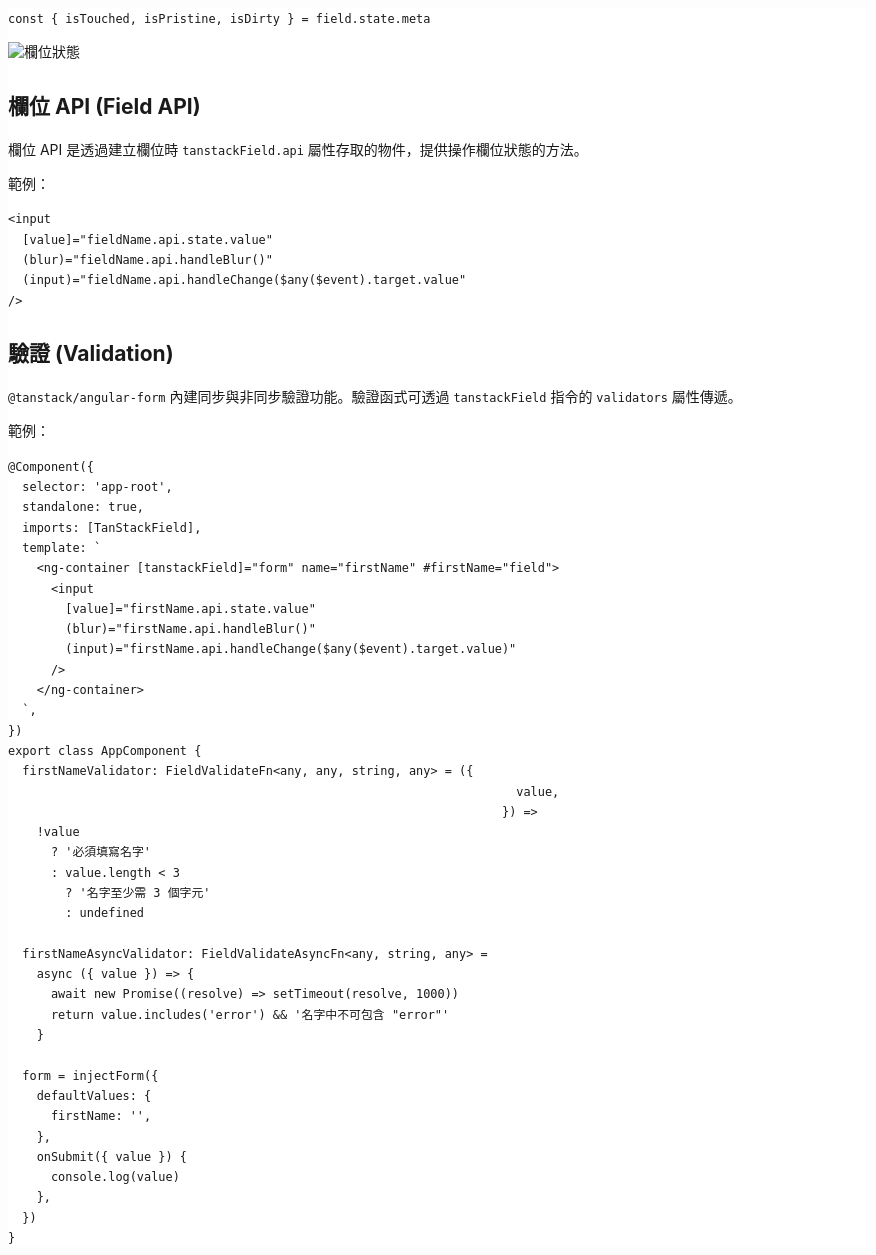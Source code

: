 ```tsx
const { isTouched, isPristine, isDirty } = field.state.meta
```

![欄位狀態](https://raw.githubusercontent.com/TanStack/form/main/docs/assets/field-states.png)

## 欄位 API (Field API)

欄位 API 是透過建立欄位時 `tanstackField.api` 屬性存取的物件，提供操作欄位狀態的方法。

範例：

```angular-html
<input
  [value]="fieldName.api.state.value"
  (blur)="fieldName.api.handleBlur()"
  (input)="fieldName.api.handleChange($any($event).target.value"
/>
```

## 驗證 (Validation)

`@tanstack/angular-form` 內建同步與非同步驗證功能。驗證函式可透過 `tanstackField` 指令的 `validators` 屬性傳遞。

範例：

```angular-ts
@Component({
  selector: 'app-root',
  standalone: true,
  imports: [TanStackField],
  template: `
    <ng-container [tanstackField]="form" name="firstName" #firstName="field">
      <input
        [value]="firstName.api.state.value"
        (blur)="firstName.api.handleBlur()"
        (input)="firstName.api.handleChange($any($event).target.value)"
      />
    </ng-container>
  `,
})
export class AppComponent {
  firstNameValidator: FieldValidateFn<any, any, string, any> = ({
                                                                       value,
                                                                     }) =>
    !value
      ? '必須填寫名字'
      : value.length < 3
        ? '名字至少需 3 個字元'
        : undefined

  firstNameAsyncValidator: FieldValidateAsyncFn<any, string, any> =
    async ({ value }) => {
      await new Promise((resolve) => setTimeout(resolve, 1000))
      return value.includes('error') && '名字中不可包含 "error"'
    }

  form = injectForm({
    defaultValues: {
      firstName: '',
    },
    onSubmit({ value }) {
      console.log(value)
    },
  })
}
```